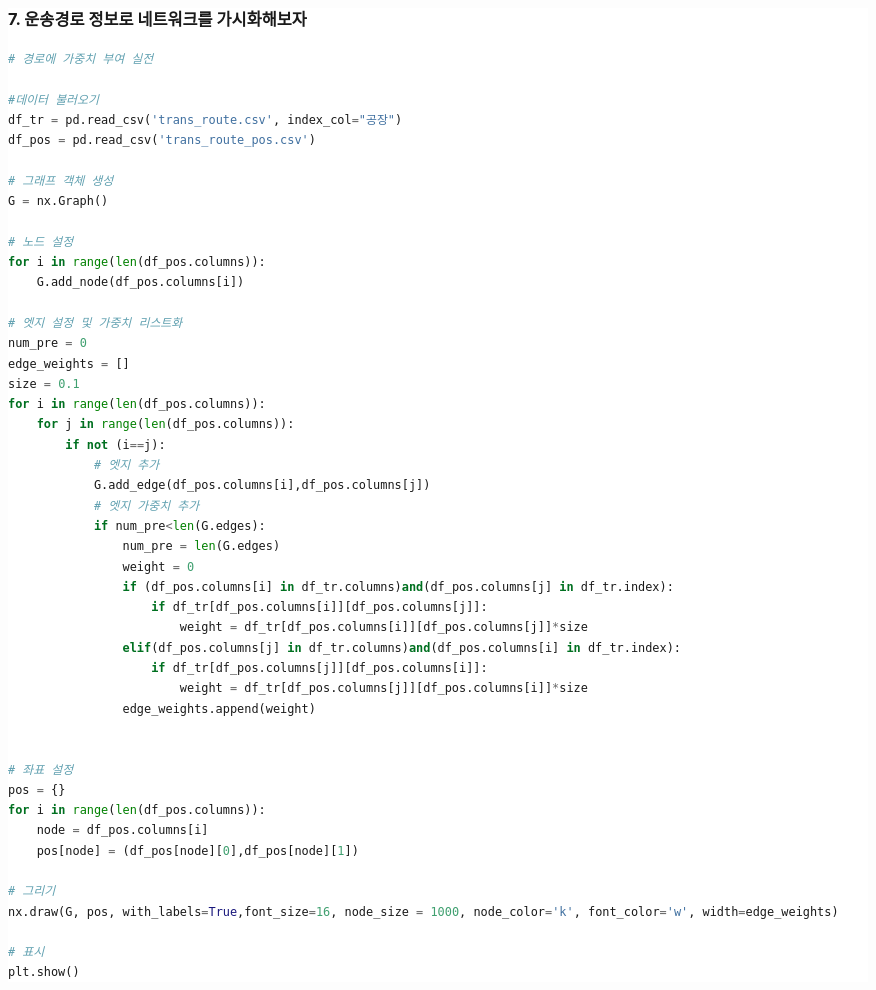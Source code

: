 
### 7. 운송경로 정보로 네트워크를 가시화해보자

```python
# 경로에 가중치 부여 실전

#데이터 불러오기
df_tr = pd.read_csv('trans_route.csv', index_col="공장")
df_pos = pd.read_csv('trans_route_pos.csv')

# 그래프 객체 생성
G = nx.Graph()

# 노드 설정
for i in range(len(df_pos.columns)):
    G.add_node(df_pos.columns[i])

# 엣지 설정 및 가중치 리스트화
num_pre = 0
edge_weights = []
size = 0.1
for i in range(len(df_pos.columns)):
    for j in range(len(df_pos.columns)):
        if not (i==j):
            # 엣지 추가
            G.add_edge(df_pos.columns[i],df_pos.columns[j])
            # 엣지 가중치 추가
            if num_pre<len(G.edges):
                num_pre = len(G.edges)
                weight = 0
                if (df_pos.columns[i] in df_tr.columns)and(df_pos.columns[j] in df_tr.index):
                    if df_tr[df_pos.columns[i]][df_pos.columns[j]]:
                        weight = df_tr[df_pos.columns[i]][df_pos.columns[j]]*size
                elif(df_pos.columns[j] in df_tr.columns)and(df_pos.columns[i] in df_tr.index):
                    if df_tr[df_pos.columns[j]][df_pos.columns[i]]:
                        weight = df_tr[df_pos.columns[j]][df_pos.columns[i]]*size
                edge_weights.append(weight)
                

# 좌표 설정
pos = {}
for i in range(len(df_pos.columns)):
    node = df_pos.columns[i]
    pos[node] = (df_pos[node][0],df_pos[node][1])
    
# 그리기
nx.draw(G, pos, with_labels=True,font_size=16, node_size = 1000, node_color='k', font_color='w', width=edge_weights)

# 표시
plt.show()
```
